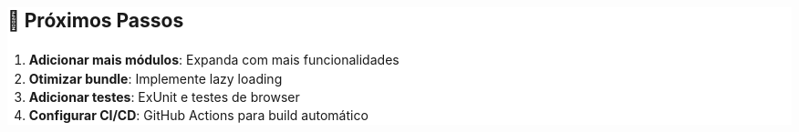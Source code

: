 ## 📝 Próximos Passos

1. **Adicionar mais módulos**: Expanda com mais funcionalidades
2. **Otimizar bundle**: Implemente lazy loading
3. **Adicionar testes**: ExUnit e testes de browser
4. **Configurar CI/CD**: GitHub Actions para build automático
